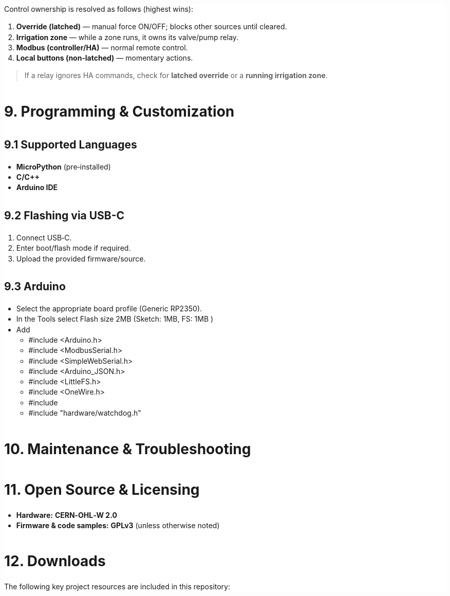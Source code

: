 Control ownership is resolved as follows (highest wins):

1. **Override (latched)** — manual force ON/OFF; blocks other sources until cleared.  
2. **Irrigation zone** — while a zone runs, it owns its valve/pump relay.  
3. **Modbus (controller/HA)** — normal remote control.  
4. **Local buttons (non‑latched)** — momentary actions.

> If a relay ignores HA commands, check for **latched override** or a **running irrigation zone**.


# 9. Programming & Customization

## 9.1 Supported Languages
- **MicroPython** (pre‑installed)  
- **C/C++**  
- **Arduino IDE**

## 9.2 Flashing via USB-C
1. Connect USB‑C.  
2. Enter boot/flash mode if required.  
3. Upload the provided firmware/source.

## 9.3 Arduino
- Select the appropriate board profile (Generic RP2350).  
- In the Tools select Flash size 2MB (Sketch: 1MB, FS: 1MB )
- Add 
  - #include <Arduino.h>
  - #include <ModbusSerial.h>
  - #include <SimpleWebSerial.h>
  - #include <Arduino_JSON.h>
  - #include <LittleFS.h>
  - #include <OneWire.h>
  - #include <utility>
  - #include "hardware/watchdog.h"


# 10. Maintenance & Troubleshooting


# 11. Open Source & Licensing

- **Hardware:** **CERN‑OHL‑W 2.0**  
- **Firmware & code samples:** **GPLv3** (unless otherwise noted)

# 12. Downloads

The following key project resources are included in this repository:
